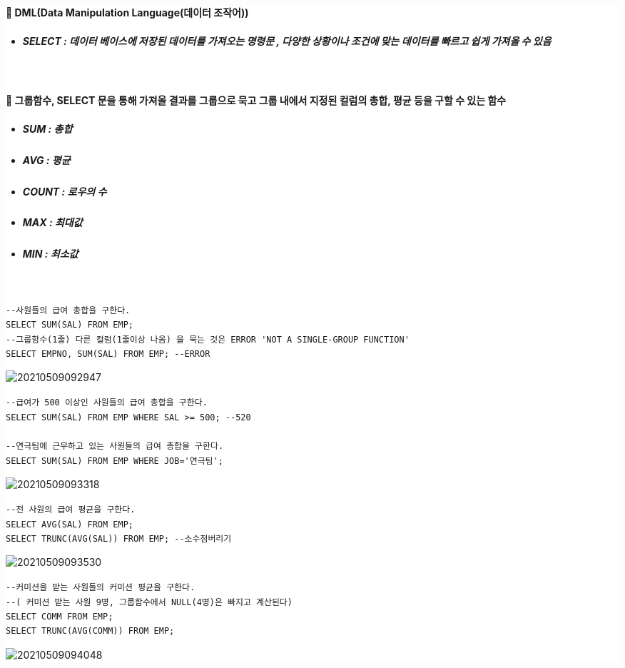 #### :pushpin: DML(Data Manipulation Language(데이터 조작어)) 
* ##### SELECT : 데이터 베이스에 저장된 데이터를 가져오는 명령문 , 다양한 상황이나 조건에 맞는 데이터를 빠르고 쉽게 가져올 수 있음

<br>

  #### :round_pushpin: 그룹함수, SELECT 문을 통해 가져올 결과를 그룹으로 묵고 그룹 내에서 지정된 컬럼의 총합, 평균 등을 구할 수 있는 함수
  * ##### SUM : 총합
  * ##### AVG : 평균
  * ##### COUNT : 로우의 수
  * ##### MAX : 최대값
  * ##### MIN : 최소값

<br>

```
--사원들의 급여 총합을 구한다.
SELECT SUM(SAL) FROM EMP;
--그룹함수(1줄) 다른 컬럼(1줄이상 나옴) 을 묵는 것은 ERROR 'NOT A SINGLE-GROUP FUNCTION'
SELECT EMPNO, SUM(SAL) FROM EMP; --ERROR
```

<img width="451" alt="20210509092947" src="https://user-images.githubusercontent.com/74708028/117557234-dbe44b00-b0ab-11eb-8fb6-62b037db87d6.png">


<br>

```
--급여가 500 이상인 사원들의 급여 총합을 구한다.
SELECT SUM(SAL) FROM EMP WHERE SAL >= 500; --520

--연극팀에 근무하고 있는 사원들의 급여 총합을 구한다.
SELECT SUM(SAL) FROM EMP WHERE JOB='연극팀';
```

<img width="290" alt="20210509093318" src="https://user-images.githubusercontent.com/74708028/117557237-e0a8ff00-b0ab-11eb-9c39-9442e109226a.png">

<br>

```
--전 사원의 급여 평균을 구한다.
SELECT AVG(SAL) FROM EMP;
SELECT TRUNC(AVG(SAL)) FROM EMP; --소수점버리기
```

<img width="259" alt="20210509093530" src="https://user-images.githubusercontent.com/74708028/117557240-e4d51c80-b0ab-11eb-83f6-bb96e5a773fe.png">

<br>

```
--커미션을 받는 사원들의 커미션 평균을 구한다. 
--( 커미션 받는 사원 9명, 그룹함수에서 NULL(4명)은 빠지고 계산된다)
SELECT COMM FROM EMP;
SELECT TRUNC(AVG(COMM)) FROM EMP;
```

<img width="339" alt="20210509094048" src="https://user-images.githubusercontent.com/74708028/117557242-eb639400-b0ab-11eb-9408-6c9fb6ab7e80.png">
